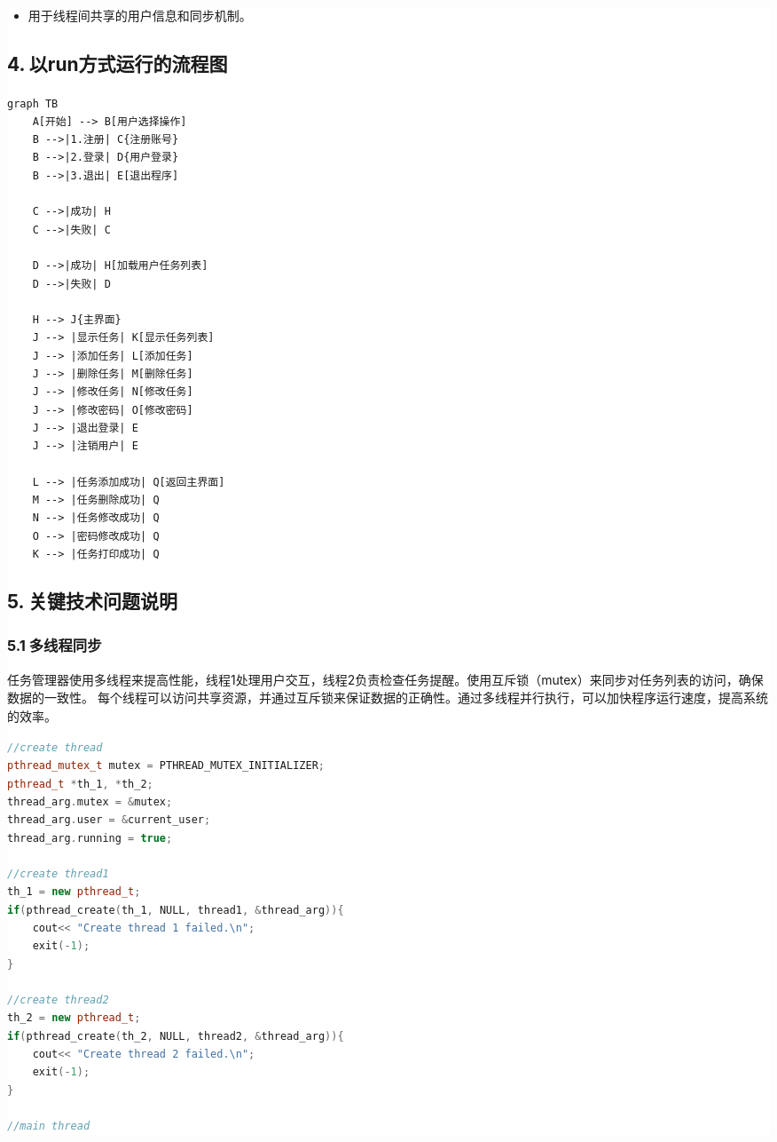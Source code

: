 - 用于线程间共享的用户信息和同步机制。

## 4. 以run方式运行的流程图

```mermaid
graph TB
    A[开始] --> B[用户选择操作]
    B -->|1.注册| C{注册账号}
    B -->|2.登录| D{用户登录}
    B -->|3.退出| E[退出程序]
    
    C -->|成功| H
    C -->|失败| C
    
    D -->|成功| H[加载用户任务列表]
    D -->|失败| D
    
    H --> J{主界面}
    J --> |显示任务| K[显示任务列表]
    J --> |添加任务| L[添加任务]
    J --> |删除任务| M[删除任务]
    J --> |修改任务| N[修改任务]
    J --> |修改密码| O[修改密码]
    J --> |退出登录| E
    J --> |注销用户| E
    
    L --> |任务添加成功| Q[返回主界面]
    M --> |任务删除成功| Q
    N --> |任务修改成功| Q
    O --> |密码修改成功| Q
    K --> |任务打印成功| Q

```

## 5. 关键技术问题说明

### 5.1 多线程同步

任务管理器使用多线程来提高性能，线程1处理用户交互，线程2负责检查任务提醒。使用互斥锁（mutex）来同步对任务列表的访问，确保数据的一致性。
每个线程可以访问共享资源，并通过互斥锁来保证数据的正确性。通过多线程并行执行，可以加快程序运行速度，提高系统的效率。

```cpp {.line-numbers}
//create thread
pthread_mutex_t mutex = PTHREAD_MUTEX_INITIALIZER;
pthread_t *th_1, *th_2;
thread_arg.mutex = &mutex;
thread_arg.user = &current_user;
thread_arg.running = true;

//create thread1
th_1 = new pthread_t;
if(pthread_create(th_1, NULL, thread1, &thread_arg)){
    cout<< "Create thread 1 failed.\n";
    exit(-1);
}

//create thread2
th_2 = new pthread_t;
if(pthread_create(th_2, NULL, thread2, &thread_arg)){
    cout<< "Create thread 2 failed.\n";
    exit(-1);
}

//main thread
```